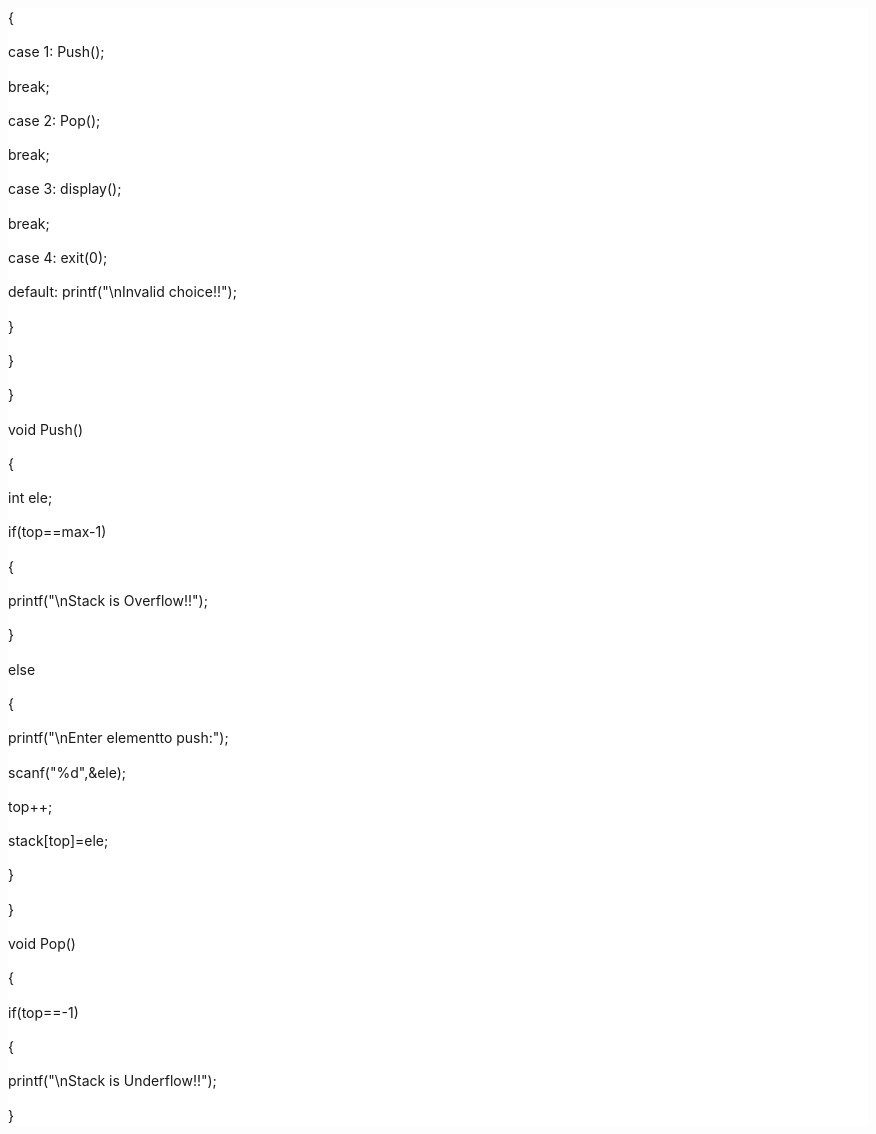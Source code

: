 {

case 1: Push(); 

break;

case 2: Pop(); 

break;

case 3: display(); 

break;

case 4: exit(0);

default: printf("\nInvalid choice!!");

}

}

}

void Push()

{

int ele; 

if(top==max-1)

{

printf("\nStack is Overflow!!");

}

else

{

printf("\nEnter elementto push:"); 

scanf("%d",&ele);

top++; 

stack[top]=ele;

}

}

void Pop()

{

if(top==-1)

{

printf("\nStack is Underflow!!");

}
